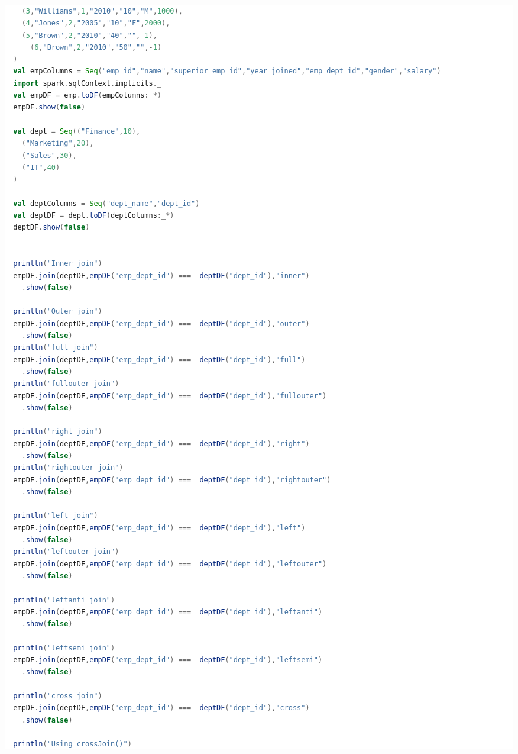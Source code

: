 ```scala
    (3,"Williams",1,"2010","10","M",1000),
    (4,"Jones",2,"2005","10","F",2000),
    (5,"Brown",2,"2010","40","",-1),
      (6,"Brown",2,"2010","50","",-1)
  )
  val empColumns = Seq("emp_id","name","superior_emp_id","year_joined","emp_dept_id","gender","salary")
  import spark.sqlContext.implicits._
  val empDF = emp.toDF(empColumns:_*)
  empDF.show(false)

  val dept = Seq(("Finance",10),
    ("Marketing",20),
    ("Sales",30),
    ("IT",40)
  )

  val deptColumns = Seq("dept_name","dept_id")
  val deptDF = dept.toDF(deptColumns:_*)
  deptDF.show(false)


  println("Inner join")
  empDF.join(deptDF,empDF("emp_dept_id") ===  deptDF("dept_id"),"inner")
    .show(false)

  println("Outer join")
  empDF.join(deptDF,empDF("emp_dept_id") ===  deptDF("dept_id"),"outer")
    .show(false)
  println("full join")
  empDF.join(deptDF,empDF("emp_dept_id") ===  deptDF("dept_id"),"full")
    .show(false)
  println("fullouter join")
  empDF.join(deptDF,empDF("emp_dept_id") ===  deptDF("dept_id"),"fullouter")
    .show(false)

  println("right join")
  empDF.join(deptDF,empDF("emp_dept_id") ===  deptDF("dept_id"),"right")
    .show(false)
  println("rightouter join")
  empDF.join(deptDF,empDF("emp_dept_id") ===  deptDF("dept_id"),"rightouter")
    .show(false)

  println("left join")
  empDF.join(deptDF,empDF("emp_dept_id") ===  deptDF("dept_id"),"left")
    .show(false)
  println("leftouter join")
  empDF.join(deptDF,empDF("emp_dept_id") ===  deptDF("dept_id"),"leftouter")
    .show(false)

  println("leftanti join")
  empDF.join(deptDF,empDF("emp_dept_id") ===  deptDF("dept_id"),"leftanti")
    .show(false)

  println("leftsemi join")
  empDF.join(deptDF,empDF("emp_dept_id") ===  deptDF("dept_id"),"leftsemi")
    .show(false)

  println("cross join")
  empDF.join(deptDF,empDF("emp_dept_id") ===  deptDF("dept_id"),"cross")
    .show(false)

  println("Using crossJoin()")
```